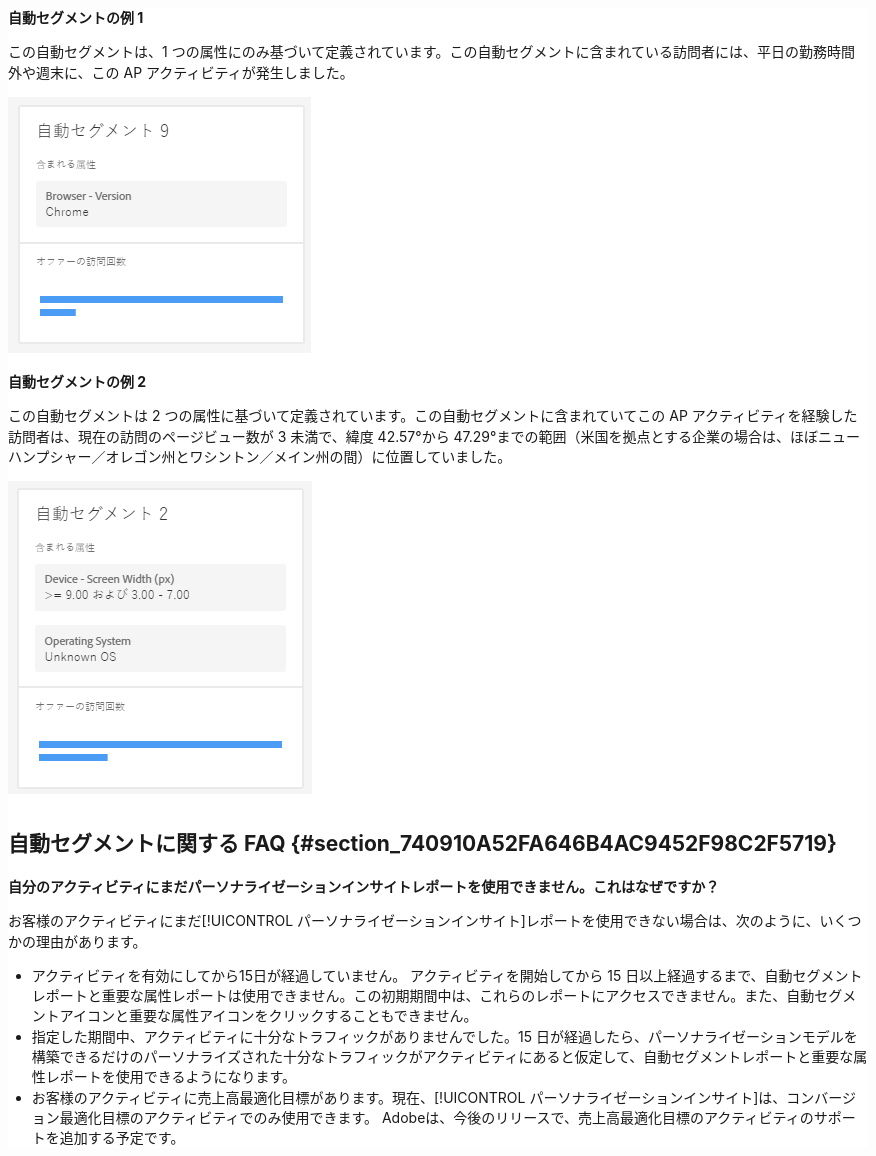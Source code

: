 **自動セグメントの例 1**

この自動セグメントは、1 つの属性にのみ基づいて定義されています。この自動セグメントに含まれている訪問者には、平日の勤務時間外や週末に、この AP アクティビティが発生しました。

![](assets/automated_segment_example_1.png)

**自動セグメントの例 2**

この自動セグメントは 2 つの属性に基づいて定義されています。この自動セグメントに含まれていてこの AP アクティビティを経験した訪問者は、現在の訪問のページビュー数が 3 未満で、緯度 42.57°から 47.29°までの範囲（米国を拠点とする企業の場合は、ほぼニューハンプシャー／オレゴン州とワシントン／メイン州の間）に位置していました。

![](assets/automated_segment_example_2.png)

## 自動セグメントに関する FAQ {#section_740910A52FA646B4AC9452F98C2F5719}

**自分のアクティビティにまだパーソナライゼーションインサイトレポートを使用できません。これはなぜですか？**

お客様のアクティビティにまだ[!UICONTROL パーソナライゼーションインサイト]レポートを使用できない場合は、次のように、いくつかの理由があります。

* アクティビティを有効にしてから15日が経過していません。 アクティビティを開始してから 15 日以上経過するまで、自動セグメントレポートと重要な属性レポートは使用できません。この初期期間中は、これらのレポートにアクセスできません。また、自動セグメントアイコンと重要な属性アイコンをクリックすることもできません。
* 指定した期間中、アクティビティに十分なトラフィックがありませんでした。15 日が経過したら、パーソナライゼーションモデルを構築できるだけのパーソナライズされた十分なトラフィックがアクティビティにあると仮定して、自動セグメントレポートと重要な属性レポートを使用できるようになります。
* お客様のアクティビティに売上高最適化目標があります。現在、[!UICONTROL パーソナライゼーションインサイト]は、コンバージョン最適化目標のアクティビティでのみ使用できます。 Adobeは、今後のリリースで、売上高最適化目標のアクティビティのサポートを追加する予定です。
